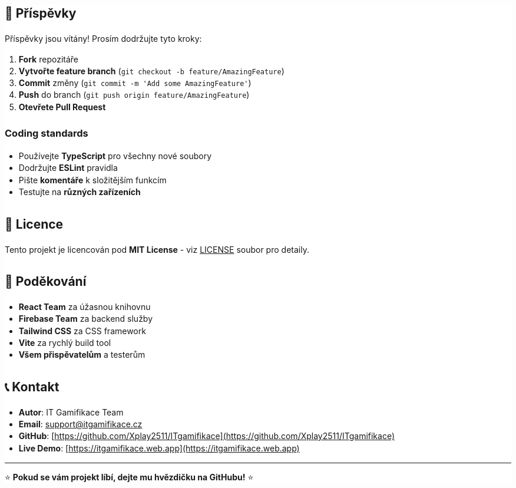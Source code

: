 ## 🤝 Příspěvky

Příspěvky jsou vítány! Prosím dodržujte tyto kroky:

1. **Fork** repozitáře
2. **Vytvořte feature branch** (`git checkout -b feature/AmazingFeature`)
3. **Commit** změny (`git commit -m 'Add some AmazingFeature'`)
4. **Push** do branch (`git push origin feature/AmazingFeature`)
5. **Otevřete Pull Request**

### Coding standards
- Používejte **TypeScript** pro všechny nové soubory
- Dodržujte **ESLint** pravidla
- Pište **komentáře** k složitějším funkcím
- Testujte na **různých zařízeních**

## 📄 Licence

Tento projekt je licencován pod **MIT License** - viz [LICENSE](LICENSE) soubor pro detaily.

## 🙏 Poděkování

- **React Team** za úžasnou knihovnu
- **Firebase Team** za backend služby
- **Tailwind CSS** za CSS framework
- **Vite** za rychlý build tool
- **Všem přispěvatelům** a testerům

## 📞 Kontakt

- **Autor**: IT Gamifikace Team
- **Email**: support@itgamifikace.cz
- **GitHub**: [https://github.com/Xplay2511/ITgamifikace](https://github.com/Xplay2511/ITgamifikace)
- **Live Demo**: [https://itgamifikace.web.app](https://itgamifikace.web.app)

---

⭐ **Pokud se vám projekt líbí, dejte mu hvězdičku na GitHubu!** ⭐ 